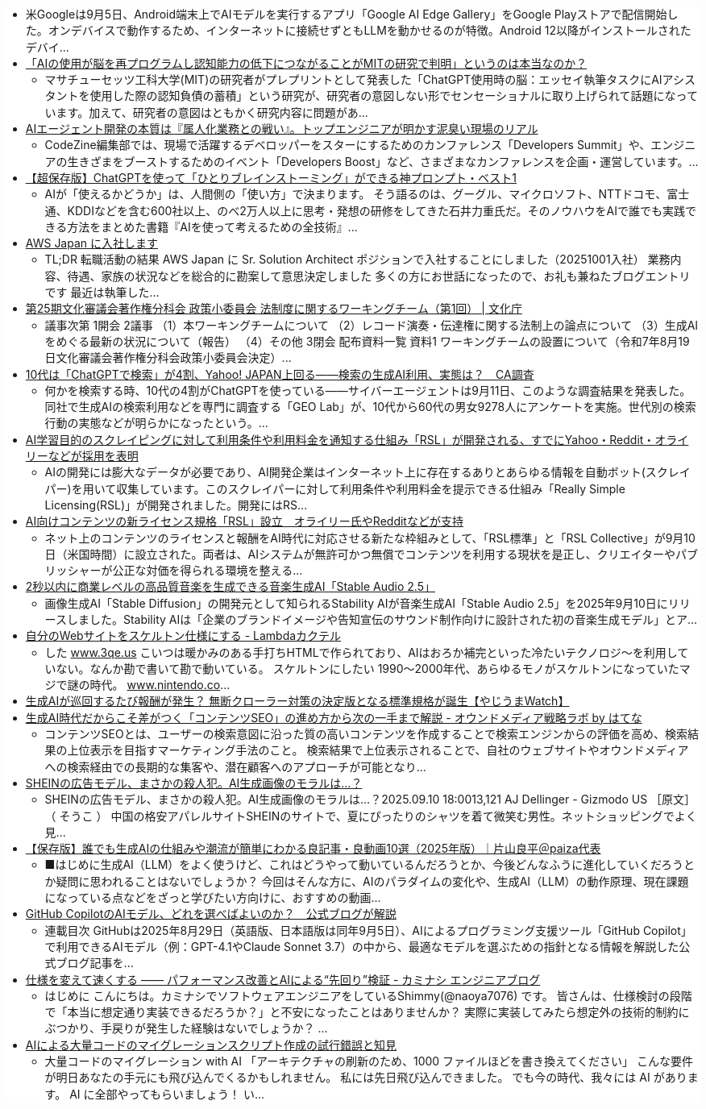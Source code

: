  - 米Googleは9月5日、Android端末上でAIモデルを実行するアプリ「Google AI Edge Gallery」をGoogle Playストアで配信開始した。オンデバイスで動作するため、インターネットに接続せずともLLMを動かせるのが特徴。Android 12以降がインストールされたデバイ...
- [「AIの使用が脳を再プログラムし認知能力の低下につながることがMITの研究で判明」というのは本当なのか？](https://gigazine.net/news/20250911-mit-brain-llm-preprint/)
  - マサチューセッツ工科大学(MIT)の研究者がプレプリントとして発表した「ChatGPT使用時の脳：エッセイ執筆タスクにAIアシスタントを使用した際の認知負債の蓄積」という研究が、研究者の意図しない形でセンセーショナルに取り上げられて話題になっています。加えて、研究者の意図はともかく研究内容に問題があ...
- [AIエージェント開発の本質は『属人化業務との戦い』。トップエンジニアが明かす泥臭い現場のリアル](https://codezine.jp/article/detail/22101)
  - CodeZine編集部では、現場で活躍するデベロッパーをスターにするためのカンファレンス「Developers Summit」や、エンジニアの生きざまをブーストするためのイベント「Developers Boost」など、さまざまなカンファレンスを企画・運営しています。...
- [【超保存版】ChatGPTを使って「ひとりブレインストーミング」ができる神プロンプト・ベスト1](https://diamond.jp/articles/-/372454)
  - AIが「使えるかどうか」は、人間側の「使い方」で決まります。 そう語るのは、グーグル、マイクロソフト、NTTドコモ、富士通、KDDIなどを含む600社以上、のべ2万人以上に思考・発想の研修をしてきた石井力重氏だ。そのノウハウをAIで誰でも実践できる方法をまとめた書籍『AIを使って考えるための全技術』...
- [AWS Japan に入社します](https://yoheikikuta.github.io/blog/2025-09-11-joinning_aws_japan/)
  - TL;DR 転職活動の結果 AWS Japan に Sr. Solution Architect ポジションで入社することにしました（20251001入社） 業務内容、待遇、家族の状況などを総合的に勘案して意思決定しました 多くの方にお世話になったので、お礼も兼ねたブログエントリです 最近は執筆した...
- [第25期文化審議会著作権分科会 政策小委員会 法制度に関するワーキングチーム（第1回） | 文化庁](https://www.bunka.go.jp/seisaku/bunkashingikai/chosakuken/workingteam/r07_01/)
  - 議事次第 1開会 2議事 （1）本ワーキングチームについて （2）レコード演奏・伝達権に関する法制上の論点について （3）生成AIをめぐる最新の状況について（報告） （4）その他 3閉会 配布資料一覧 資料1 ワーキングチームの設置について（令和7年8月19日文化審議会著作権分科会政策小委員会決定）...
- [10代は「ChatGPTで検索」が4割、Yahoo! JAPAN上回る――検索の生成AI利用、実態は？　CA調査](https://www.itmedia.co.jp/aiplus/articles/2509/11/news077.html)
  - 何かを検索する時、10代の4割がChatGPTを使っている――サイバーエージェントは9月11日、このような調査結果を発表した。同社で生成AIの検索利用などを専門に調査する「GEO Lab」が、10代から60代の男女9278人にアンケートを実施。世代別の検索行動の実態などが明らかになったという。...
- [AI学習目的のスクレイピングに対して利用条件や利用料金を通知する仕組み「RSL」が開発される、すでにYahoo・Reddit・オライリーなどが採用を表明](https://gigazine.net/news/20250911-ai-rsl-really-simple-licensing/)
  - AIの開発には膨大なデータが必要であり、AI開発企業はインターネット上に存在するありとあらゆる情報を自動ボット(スクレイパー)を用いて収集しています。このスクレイパーに対して利用条件や利用料金を提示できる仕組み「Really Simple Licensing(RSL)」が開発されました。開発にはRS...
- [AI向けコンテンツの新ライセンス規格「RSL」設立　オライリー氏やRedditなどが支持](https://www.itmedia.co.jp/news/articles/2509/11/news074.html)
  - ネット上のコンテンツのライセンスと報酬をAI時代に対応させる新たな枠組みとして、「RSL標準」と「RSL Collective」が9月10日（米国時間）に設立された。両者は、AIシステムが無許可かつ無償でコンテンツを利用する現状を是正し、クリエイターやパブリッシャーが公正な対価を得られる環境を整える...
- [2秒以内に商業レベルの高品質音楽を生成できる音楽生成AI「Stable Audio 2.5」](https://gigazine.net/news/20250911-stable-audio/)
  - 画像生成AI「Stable Diffusion」の開発元として知られるStability AIが音楽生成AI「Stable Audio 2.5」を2025年9月10日にリリースしました。Stability AIは「企業のブランドイメージや告知宣伝のサウンド制作向けに設計された初の音楽生成モデル」とア...
- [自分のWebサイトをスケルトン仕様にする - Lambdaカクテル](https://blog.3qe.us/entry/2025/09/11/114156)
  - した www.3qe.us こいつは暖かみのある手打ちHTMLで作られており、AIはおろか補完といった冷たいテクノロジ〜を利用していない。なんか勘で書いて勘で動いている。 スケルトンにしたい 1990〜2000年代、あらゆるモノがスケルトンになっていたマジで謎の時代。 www.nintendo.co...
- [生成AIが巡回するたび報酬が発生？ 無断クローラー対策の決定版となる標準規格が誕生【やじうまWatch】](https://internet.watch.impress.co.jp/docs/yajiuma/2046521.html)
- [生成AI時代だからこそ差がつく「コンテンツSEO」の進め方から次の一手まで解説 - オウンドメディア戦略ラボ by はてな](https://www.hatena.ne.jp/ownedmedia/article/contents-seo-ai)
  - コンテンツSEOとは、ユーザーの検索意図に沿った質の高いコンテンツを作成することで検索エンジンからの評価を高め、検索結果の上位表示を目指すマーケティング手法のこと。 検索結果で上位表示されることで、自社のウェブサイトやオウンドメディアへの検索経由での長期的な集客や、潜在顧客へのアプローチが可能となり...
- [SHEINの広告モデル、まさかの殺人犯。AI生成画像のモラルは…？](https://www.gizmodo.jp/2025/09/shein-uses-likely-ai-generated-luigi-mangione.html)
  - SHEINの広告モデル、まさかの殺人犯。AI生成画像のモラルは…？2025.09.10 18:0013,121 AJ Dellinger - Gizmodo US ［原文］ （ そうこ ） 中国の格安アパレルサイトSHEINのサイトで、夏にぴったりのシャツを着て微笑む男性。ネットショッピングでよく見...
- [【保存版】誰でも生成AIの仕組みや潮流が簡単にわかる良記事・良動画10選（2025年版）｜片山良平＠paiza代表](https://note.com/rk611/n/n31f719b55f98)
  - ■はじめに生成AI（LLM）をよく使うけど、これはどうやって動いているんだろうとか、今後どんなふうに進化していくだろうとか疑問に思われることはないでしょうか？ 今回はそんな方に、AIのパラダイムの変化や、生成AI（LLM）の動作原理、現在課題になっている点などをざっと学びたい方向けに、おすすめの動画...
- [GitHub CopilotのAIモデル、どれを選べばよいのか？　公式ブログが解説](https://atmarkit.itmedia.co.jp/ait/articles/2509/11/news009.html)
  - 連載目次 GitHubは2025年8月29日（英語版、日本語版は同年9月5日）、AIによるプログラミング支援ツール「GitHub Copilot」で利用できるAIモデル（例：GPT-4.1やClaude Sonnet 3.7）の中から、最適なモデルを選ぶための指針となる情報を解説した公式ブログ記事を...
- [仕様を変えて速くする —— パフォーマンス改善とAIによる“先回り”検証 - カミナシ エンジニアブログ](https://kaminashi-developer.hatenablog.jp/entry/2025/09/11/faster-with-ai-spec-change)
  - はじめに こんにちは。カミナシでソフトウェアエンジニアをしているShimmy(@naoya7076) です。 皆さんは、仕様検討の段階で「本当に想定通り実装できるだろうか？」と不安になったことはありませんか？ 実際に実装してみたら想定外の技術的制約にぶつかり、手戻りが発生した経験はないでしょうか？ ...
- [AIによる大量コードのマイグレーションスクリプト作成の試行錯誤と知見](https://zenn.dev/cybozu_frontend/articles/ai-migration-script-muzui)
  - 大量コードのマイグレーション with AI 「アーキテクチャの刷新のため、1000 ファイルほどを書き換えてください」 こんな要件が明日あなたの手元にも飛び込んでくるかもしれません。 私には先日飛び込んできました。 でも今の時代、我々には AI があります。 AI に全部やってもらいましょう！ い...